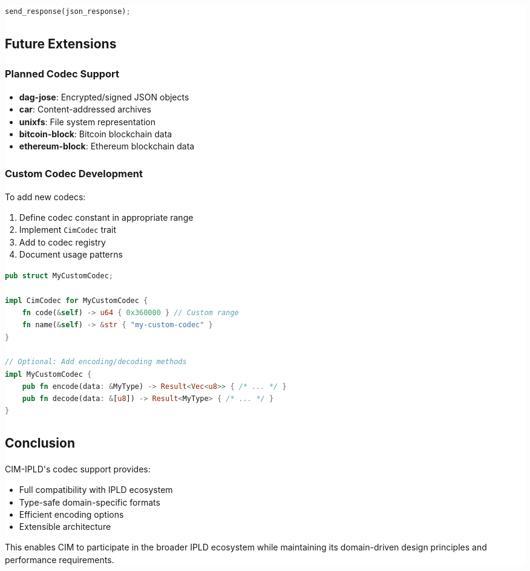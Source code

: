 ```rust
send_response(json_response);
```

## Future Extensions

### Planned Codec Support

- **dag-jose**: Encrypted/signed JSON objects
- **car**: Content-addressed archives
- **unixfs**: File system representation
- **bitcoin-block**: Bitcoin blockchain data
- **ethereum-block**: Ethereum blockchain data

### Custom Codec Development

To add new codecs:

1. Define codec constant in appropriate range
2. Implement `CimCodec` trait
3. Add to codec registry
4. Document usage patterns

```rust
pub struct MyCustomCodec;

impl CimCodec for MyCustomCodec {
    fn code(&self) -> u64 { 0x360000 } // Custom range
    fn name(&self) -> &str { "my-custom-codec" }
}

// Optional: Add encoding/decoding methods
impl MyCustomCodec {
    pub fn encode(data: &MyType) -> Result<Vec<u8>> { /* ... */ }
    pub fn decode(data: &[u8]) -> Result<MyType> { /* ... */ }
}
```

## Conclusion

CIM-IPLD's codec support provides:
- Full compatibility with IPLD ecosystem
- Type-safe domain-specific formats
- Efficient encoding options
- Extensible architecture

This enables CIM to participate in the broader IPLD ecosystem while maintaining its domain-driven design principles and performance requirements. 